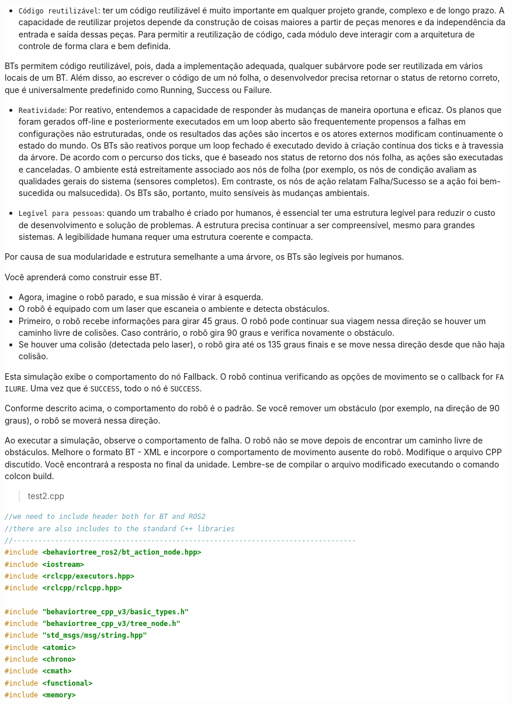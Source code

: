 * `Código reutilizável`: ter um código reutilizável é muito importante em qualquer projeto grande, complexo e de longo prazo. A capacidade de reutilizar projetos depende da construção de coisas maiores a partir de peças menores e da independência da entrada e saída dessas peças. Para permitir a reutilização de código, cada módulo deve interagir com a arquitetura de controle de forma clara e bem definida.

BTs permitem código reutilizável, pois, dada a implementação adequada, qualquer subárvore pode ser reutilizada em vários locais de um BT. Além disso, ao escrever o código de um nó folha, o desenvolvedor precisa retornar o status de retorno correto, que é universalmente predefinido como Running, Success ou Failure.

* `Reatividade`: Por reativo, entendemos a capacidade de responder às mudanças de maneira oportuna e eficaz. Os planos que foram gerados off-line e posteriormente executados em um loop aberto são frequentemente propensos a falhas em configurações não estruturadas, onde os resultados das ações são incertos e os atores externos modificam continuamente o estado do mundo. Os BTs são reativos porque um loop fechado é executado devido à criação contínua dos ticks e à travessia da árvore. De acordo com o percurso dos ticks, que é baseado nos status de retorno dos nós folha, as ações são executadas e canceladas. O ambiente está estreitamente associado aos nós de folha (por exemplo, os nós de condição avaliam as qualidades gerais do sistema (sensores completos). Em contraste, os nós de ação relatam Falha/Sucesso se a ação foi bem-sucedida ou malsucedida). Os BTs são, portanto, muito sensíveis às mudanças ambientais.

* `Legível para pessoas`: quando um trabalho é criado por humanos, é essencial ter uma estrutura legível para reduzir o custo de desenvolvimento e solução de problemas. A estrutura precisa continuar a ser compreensível, mesmo para grandes sistemas. A legibilidade humana requer uma estrutura coerente e compacta.

Por causa de sua modularidade e estrutura semelhante a uma árvore, os BTs são legíveis por humanos.

Você aprenderá como construir esse BT.

* Agora, imagine o robô parado, e sua missão é virar à esquerda.
* O robô é equipado com um laser que escaneia o ambiente e detecta obstáculos.
* Primeiro, o robô recebe informações para girar 45 graus. O robô pode continuar sua viagem nessa direção se houver um caminho livre de colisões. Caso contrário, o robô gira 90 graus e verifica novamente o obstáculo.
* Se houver uma colisão (detectada pelo laser), o robô gira até os 135 graus finais e se move nessa direção desde que não haja colisão.

Esta simulação exibe o comportamento do nó Fallback. O robô continua verificando as opções de movimento se o callback for `FAILURE`. Uma vez que é `SUCCESS`, todo o nó é `SUCCESS`.

Conforme descrito acima, o comportamento do robô é o padrão. Se você remover um obstáculo (por exemplo, na direção de 90 graus), o robô se moverá nessa direção.

Ao executar a simulação, observe o comportamento de falha. O robô não se move depois de encontrar um caminho livre de obstáculos. Melhore o formato BT - XML e incorpore o comportamento de movimento ausente do robô. Modifique o arquivo CPP discutido. Você encontrará a resposta no final da unidade. Lembre-se de compilar o arquivo modificado executando o comando colcon build.

> test2.cpp
```cpp
//we need to include header both for BT and ROS2
//there are also includes to the standard C++ libraries
//----------------------------------------------------------------------------------
#include <behaviortree_ros2/bt_action_node.hpp>
#include <iostream>
#include <rclcpp/executors.hpp>
#include <rclcpp/rclcpp.hpp>

#include "behaviortree_cpp_v3/basic_types.h"
#include "behaviortree_cpp_v3/tree_node.h"
#include "std_msgs/msg/string.hpp"
#include <atomic>
#include <chrono>
#include <cmath>
#include <functional>
#include <memory>
```